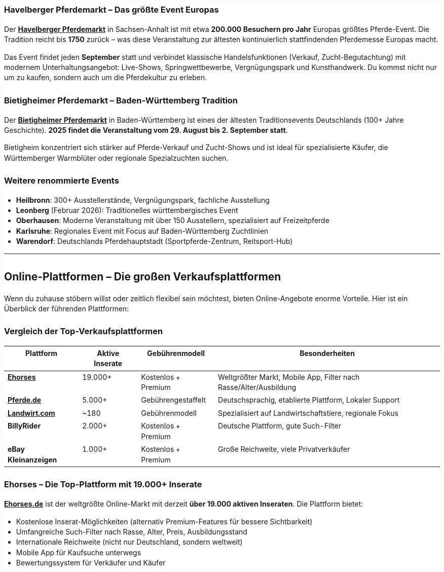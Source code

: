 ### Havelberger Pferdemarkt – Das größte Event Europas

Der **[Havelberger Pferdemarkt](https://www.havelberg.de/)** in Sachsen-Anhalt ist mit etwa **200.000 Besuchern pro Jahr** Europas größtes Pferde-Event. Die Tradition reicht bis **1750** zurück – was diese Veranstaltung zur ältesten kontinuierlich stattfindenden Pferdemesse Europas macht.

Das Event findet jeden **September** statt und verbindet klassische Handelsfunktionen (Verkauf, Zucht-Begutachtung) mit modernem Unterhaltungsangebot: Live-Shows, Springwettbewerbe, Vergnügungspark und Kunsthandwerk. Du kommst nicht nur um zu kaufen, sondern auch um die Pferdekultur zu erleben.

### Bietigheimer Pferdemarkt – Baden-Württemberg Tradition

Der **[Bietigheimer Pferdemarkt](https://www.bietigheim-bissingen.de/)** in Baden-Württemberg ist eines der ältesten Traditionsevents Deutschlands (100+ Jahre Geschichte). **2025 findet die Veranstaltung vom 29. August bis 2. September statt**.

Bietigheim konzentriert sich stärker auf Pferde-Verkauf und Zucht-Shows und ist ideal für spezialisierte Käufer, die Württemberger Warmblüter oder regionale Spezialzuchten suchen.

### Weitere renommierte Events

- **Heilbronn**: 300+ Ausstellerstände, Vergnügungspark, fachliche Ausstellung
- **Leonberg** (Februar 2026): Traditionelles württembergisches Event
- **Oberhausen**: Moderne Veranstaltung mit über 150 Ausstellern, spezialisiert auf Freizeitpferde
- **Karlsruhe**: Regionales Event mit Focus auf Baden-Württemberg Zuchtlinien
- **Warendorf**: Deutschlands Pferdehauptstadt (Sportpferde-Zentrum, Reitsport-Hub)

---

## Online-Plattformen – Die großen Verkaufsplattformen

Wenn du zuhause stöbern willst oder zeitlich flexibel sein möchtest, bieten Online-Angebote enorme Vorteile. Hier ist ein Überblick der führenden Plattformen:

### Vergleich der Top-Verkaufsplattformen

| Plattform | Aktive Inserate | Gebührenmodell | Besonderheiten |
|-----------|-----------------|-----------------|---|
| **[Ehorses](https://www.ehorses.de/)** | 19.000+ | Kostenlos + Premium | Weltgrößter Markt, Mobile App, Filter nach Rasse/Alter/Ausbildung |
| **[Pferde.de](https://www.pferde.de/)** | 5.000+ | Gebührengestaffelt | Deutschsprachig, etablierte Plattform, Lokaler Support |
| **[Landwirt.com](https://www.landwirt.com/)** | ~180 | Gebührenmodell | Spezialisiert auf Landwirtschaftstiere, regionale Fokus |
| **BillyRider** | 2.000+ | Kostenlos + Premium | Deutsche Plattform, gute Such-Filter |
| **eBay Kleinanzeigen** | 1.000+ | Kostenlos + Premium | Große Reichweite, viele Privatverkäufer |

### Ehorses – Die Top-Plattform mit 19.000+ Inserate

**[Ehorses.de](https://www.ehorses.de/)** ist der weltgrößte Online-Markt mit derzeit **über 19.000 aktiven Inseraten**. Die Plattform bietet:

- Kostenlose Inserat-Möglichkeiten (alternativ Premium-Features für bessere Sichtbarkeit)
- Umfangreiche Such-Filter nach Rasse, Alter, Preis, Ausbildungsstand
- Internationale Reichweite (nicht nur Deutschland, sondern weltweit)
- Mobile App für Kaufsuche unterwegs
- Bewertungssystem für Verkäufer und Käufer
